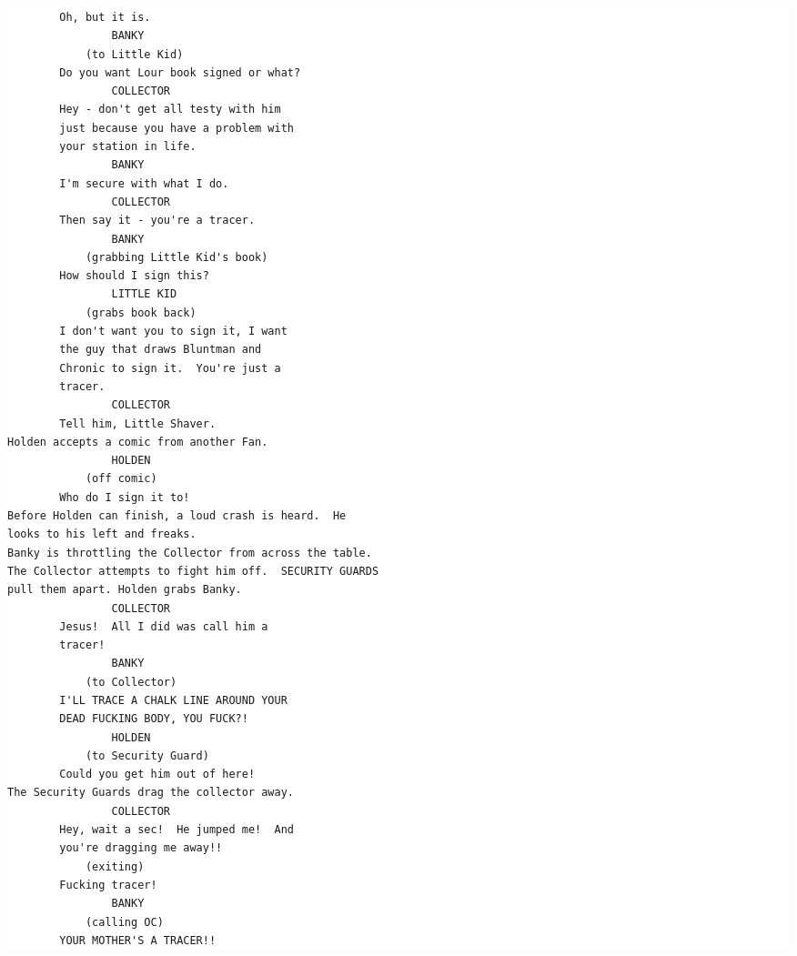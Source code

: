 			Oh, but it is.
					BANKY
				(to Little Kid)
			Do you want Lour book signed or what?
					COLLECTOR
			Hey - don't get all testy with him 
			just because you have a problem with 
			your station in life.
					BANKY
			I'm secure with what I do.
					COLLECTOR
			Then say it - you're a tracer.
					BANKY
				(grabbing Little Kid's book)
			How should I sign this?
					LITTLE KID
				(grabs book back)
			I don't want you to sign it, I want 
			the guy that draws Bluntman and 
			Chronic to sign it.  You're just a 
			tracer.
					COLLECTOR
			Tell him, Little Shaver.
	Holden accepts a comic from another Fan.
					HOLDEN
				(off comic)
			Who do I sign it to!
	Before Holden can finish, a loud crash is heard.  He 
	looks to his left and freaks.
	Banky is throttling the Collector from across the table. 
	The Collector attempts to fight him off.  SECURITY GUARDS 
	pull them apart. Holden grabs Banky.
					COLLECTOR
			Jesus!  All I did was call him a 
			tracer!
					BANKY
				(to Collector)
			I'LL TRACE A CHALK LINE AROUND YOUR 
			DEAD FUCKING BODY, YOU FUCK?!
					HOLDEN
				(to Security Guard)
			Could you get him out of here!
	The Security Guards drag the collector away.
					COLLECTOR
			Hey, wait a sec!  He jumped me!  And 
			you're dragging me away!!
				(exiting)
			Fucking tracer!
					BANKY
				(calling OC)
			YOUR MOTHER'S A TRACER!!
 